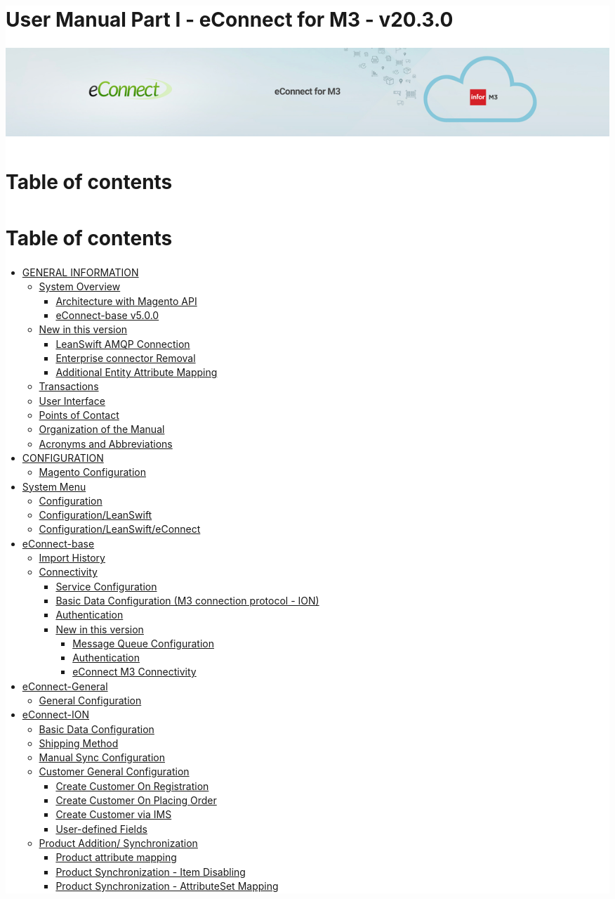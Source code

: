 
#  User Manual Part I - eConnect for M3 - v20.3.0

![eConnect banner](../../../../images/banner-econnect-m3.jpg)

# Table of contents

# Table of contents

- [GENERAL INFORMATION](#general-information)
  - [System Overview](#system-overview)
    - [Architecture with Magento API](#architecture-with-magento-api)
    - [eConnect-base v5.0.0](#econnect-base-v500)
  - [New in this version](#new-in-this-version)
    - [LeanSwift AMQP Connection](#leanswift-amqp-connection)
    - [Enterprise connector Removal](#enterprise-connector-removal)
    - [Additional Entity Attribute Mapping](#additional-entity-attribute-mapping)
  - [Transactions](#transactions)
  - [User Interface](#user-interface)
  - [Points of Contact](#points-of-contact)
  - [Organization of the Manual](#organization-of-the-manual)
  - [Acronyms and Abbreviations](#acronyms-and-abbreviations)
- [CONFIGURATION](#configuration)
  - [Magento Configuration](#magento-configuration)
- [System Menu](#system-menu)
  - [Configuration](#configuration)
  - [Configuration/LeanSwift](#configurationleanswift)
  - [Configuration/LeanSwift/eConnect](#configurationleanswifteconnect)
- [eConnect-base](#econnect-base)
  - [Import History](#import-history)
  - [Connectivity](#connectivity)
    - [Service Configuration](#service-configuration)
    - [Basic Data Configuration (M3 connection protocol - ION)](#basic-data-configuration-m3-connection-protocol---ion)
    - [Authentication](#authentication)
    - [New in this version](#new-in-this-version)
      - [Message Queue Configuration](#message-queue-configuration)
      - [Authentication](#authentication)
      - [eConnect M3 Connectivity](#econnect-m3-connectivity)
- [eConnect-General](#econnect-general)
  - [General Configuration](#general-configuration)
- [eConnect-ION](#econnect-ion)
  - [Basic Data Configuration](#basic-data-configuration)
  - [Shipping Method](#shipping-method)
  - [Manual Sync Configuration](#manual-sync-configuration)
  - [Customer General Configuration](#customer-general-configuration)
    - [Create Customer On Registration](#create-customer-on-registration)
    - [Create Customer On Placing Order](#create-customer-on-placing-order)
    - [Create Customer via IMS](#create-customer-via-ims)
    - [User-defined Fields](#user-defined-fields)
  - [Product Addition/ Synchronization](#product-addition-synchronization)
    - [Product attribute mapping](#product-attribute-mapping)
    - [Product Synchronization - Item Disabling](#product-synchronization---item-disabling)
    - [Product Synchronization - AttributeSet Mapping](#product-synchronization---attributeset-mapping)